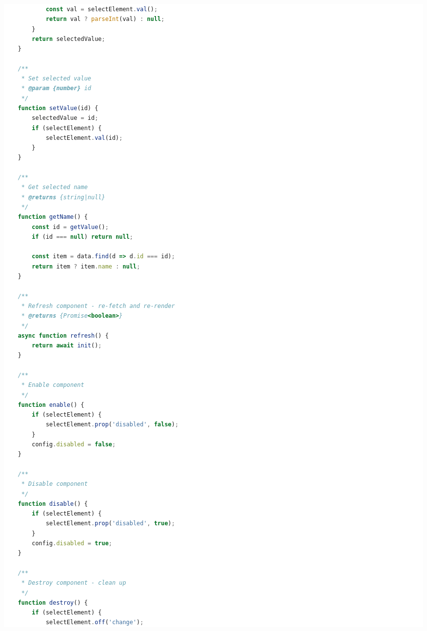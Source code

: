 ```javascript
            const val = selectElement.val();
            return val ? parseInt(val) : null;
        }
        return selectedValue;
    }

    /**
     * Set selected value
     * @param {number} id
     */
    function setValue(id) {
        selectedValue = id;
        if (selectElement) {
            selectElement.val(id);
        }
    }

    /**
     * Get selected name
     * @returns {string|null}
     */
    function getName() {
        const id = getValue();
        if (id === null) return null;

        const item = data.find(d => d.id === id);
        return item ? item.name : null;
    }

    /**
     * Refresh component - re-fetch and re-render
     * @returns {Promise<boolean>}
     */
    async function refresh() {
        return await init();
    }

    /**
     * Enable component
     */
    function enable() {
        if (selectElement) {
            selectElement.prop('disabled', false);
        }
        config.disabled = false;
    }

    /**
     * Disable component
     */
    function disable() {
        if (selectElement) {
            selectElement.prop('disabled', true);
        }
        config.disabled = true;
    }

    /**
     * Destroy component - clean up
     */
    function destroy() {
        if (selectElement) {
            selectElement.off('change');
```